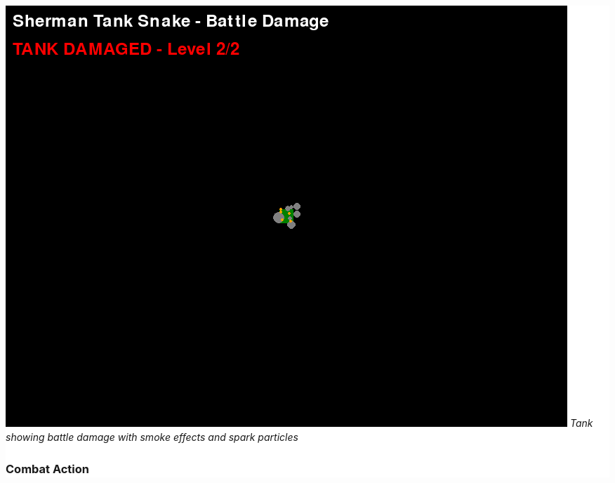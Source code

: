 ![Tank Damage States](screenshots/demo_03_tank_damage.png)
*Tank showing battle damage with smoke effects and spark particles*

### Combat Action
